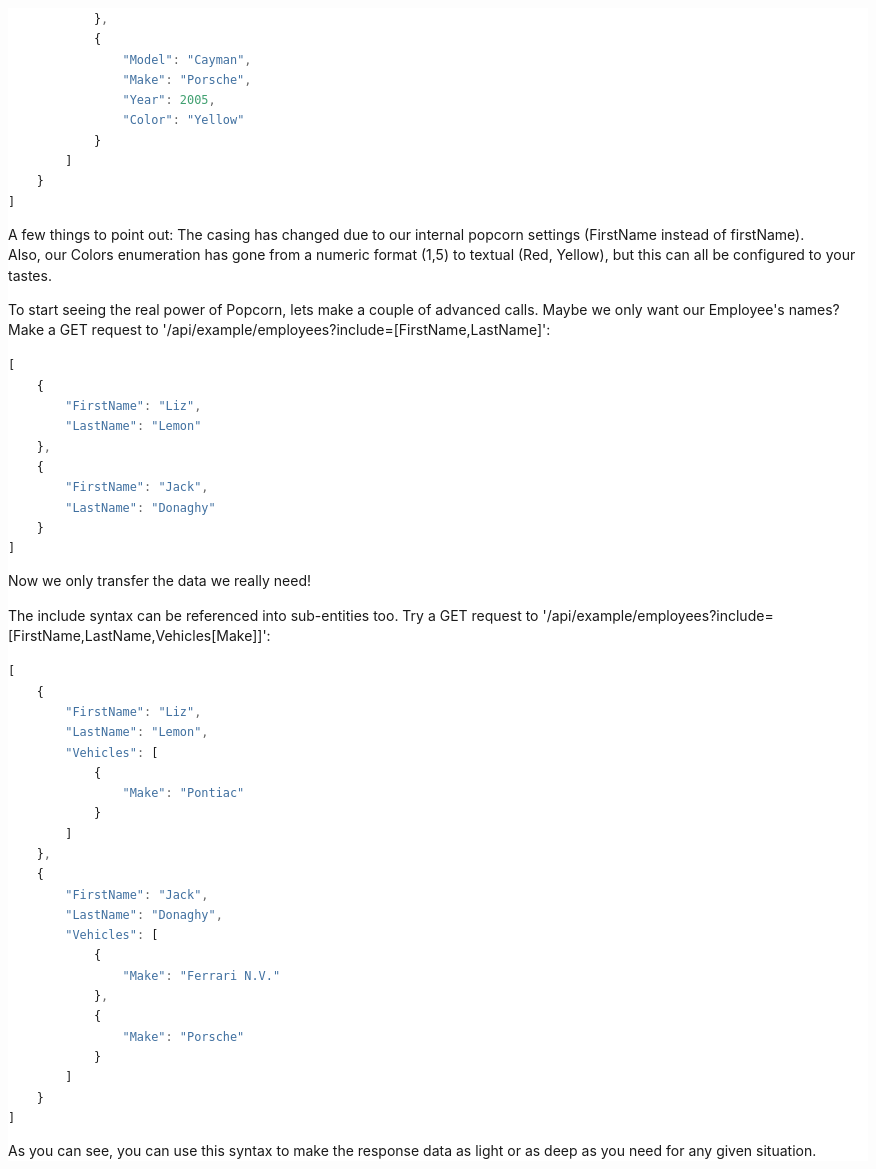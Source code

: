 ```javascript
            },
            {
                "Model": "Cayman",
                "Make": "Porsche",
                "Year": 2005,
                "Color": "Yellow"
            }
        ]
    }
]
```

A few things to point out: The casing has changed due to our internal popcorn settings (FirstName instead of firstName).  
Also, our Colors enumeration has gone from a numeric format (1,5) to textual (Red, Yellow), but this can all be configured to your tastes.

To start seeing the real power of Popcorn, lets make a couple of advanced calls.  Maybe we only want our Employee's names? 
Make a GET request to '/api/example/employees?include=[FirstName,LastName]':
```javascript
[
    {
        "FirstName": "Liz",
        "LastName": "Lemon"
    },
    {
        "FirstName": "Jack",
        "LastName": "Donaghy"
    }
]
```
Now we only transfer the data we really need!  

The include syntax can be referenced into sub-entities too.
Try a GET request to '/api/example/employees?include=[FirstName,LastName,Vehicles[Make]]':
```javascript
[
    {
        "FirstName": "Liz",
        "LastName": "Lemon",
        "Vehicles": [
            {
                "Make": "Pontiac"
            }
        ]
    },
    {
        "FirstName": "Jack",
        "LastName": "Donaghy",
        "Vehicles": [
            {
                "Make": "Ferrari N.V."
            },
            {
                "Make": "Porsche"
            }
        ]
    }
]
```
As you can see, you can use this syntax to make the response data as light or as deep as you need for any given situation.

